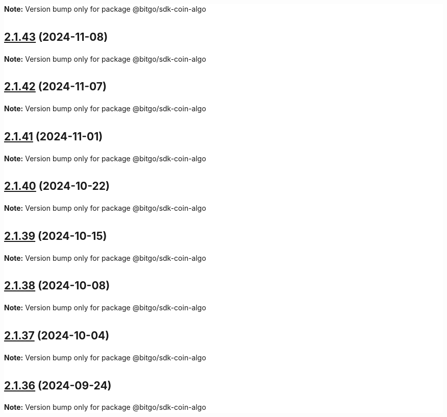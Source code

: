 **Note:** Version bump only for package @bitgo/sdk-coin-algo

## [2.1.43](https://github.com/BitGo/BitGoJS/compare/@bitgo/sdk-coin-algo@2.1.42...@bitgo/sdk-coin-algo@2.1.43) (2024-11-08)

**Note:** Version bump only for package @bitgo/sdk-coin-algo

## [2.1.42](https://github.com/BitGo/BitGoJS/compare/@bitgo/sdk-coin-algo@2.1.41...@bitgo/sdk-coin-algo@2.1.42) (2024-11-07)

**Note:** Version bump only for package @bitgo/sdk-coin-algo

## [2.1.41](https://github.com/BitGo/BitGoJS/compare/@bitgo/sdk-coin-algo@2.1.40...@bitgo/sdk-coin-algo@2.1.41) (2024-11-01)

**Note:** Version bump only for package @bitgo/sdk-coin-algo

## [2.1.40](https://github.com/BitGo/BitGoJS/compare/@bitgo/sdk-coin-algo@2.1.39...@bitgo/sdk-coin-algo@2.1.40) (2024-10-22)

**Note:** Version bump only for package @bitgo/sdk-coin-algo

## [2.1.39](https://github.com/BitGo/BitGoJS/compare/@bitgo/sdk-coin-algo@2.1.38...@bitgo/sdk-coin-algo@2.1.39) (2024-10-15)

**Note:** Version bump only for package @bitgo/sdk-coin-algo

## [2.1.38](https://github.com/BitGo/BitGoJS/compare/@bitgo/sdk-coin-algo@2.1.37...@bitgo/sdk-coin-algo@2.1.38) (2024-10-08)

**Note:** Version bump only for package @bitgo/sdk-coin-algo

## [2.1.37](https://github.com/BitGo/BitGoJS/compare/@bitgo/sdk-coin-algo@2.1.36...@bitgo/sdk-coin-algo@2.1.37) (2024-10-04)

**Note:** Version bump only for package @bitgo/sdk-coin-algo

## [2.1.36](https://github.com/BitGo/BitGoJS/compare/@bitgo/sdk-coin-algo@2.1.35...@bitgo/sdk-coin-algo@2.1.36) (2024-09-24)

**Note:** Version bump only for package @bitgo/sdk-coin-algo
